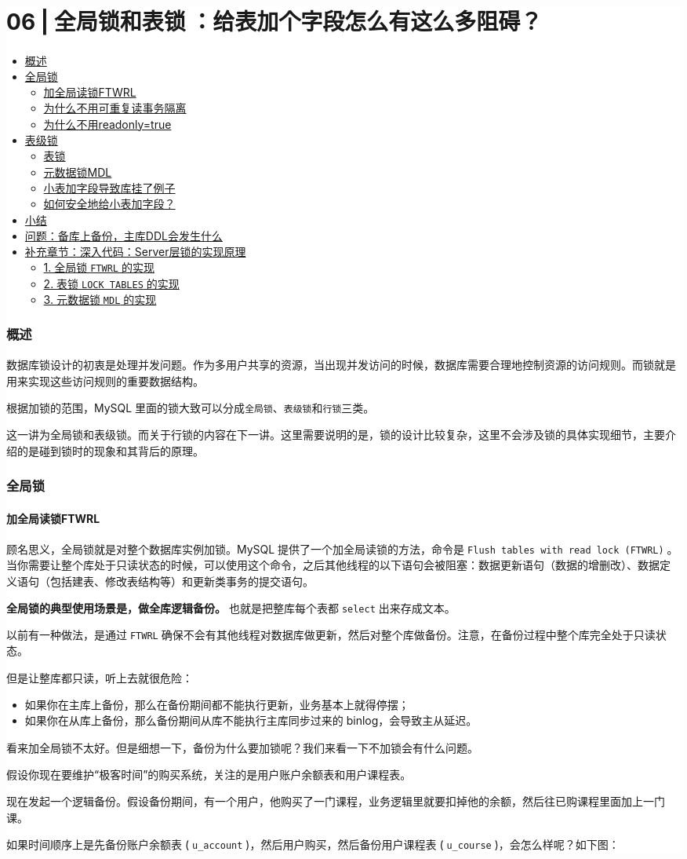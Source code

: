 # 06 | 全局锁和表锁 ：给表加个字段怎么有这么多阻碍？





- [概述](#概述)
- [全局锁](#全局锁)
  - [加全局读锁FTWRL](#加全局读锁ftwrl)
  - [为什么不用可重复读事务隔离](#为什么不用可重复读事务隔离)
  - [为什么不用readonly=true](#为什么不用readonlytrue)
- [表级锁](#表级锁)
  - [表锁](#表锁)
  - [元数据锁MDL](#元数据锁mdl)
  - [小表加字段导致库挂了例子](#小表加字段导致库挂了例子)
  - [如何安全地给小表加字段？](#如何安全地给小表加字段)
- [小结](#小结)
- [问题：备库上备份，主库DDL会发生什么](#问题备库上备份主库ddl会发生什么)
- [补充章节：深入代码：Server层锁的实现原理](#补充章节深入代码server层锁的实现原理)
  - [1. 全局锁 `FTWRL` 的实现](#1-全局锁-ftwrl-的实现)
  - [2. 表锁 `LOCK TABLES` 的实现](#2-表锁-lock-tables-的实现)
  - [3. 元数据锁 `MDL` 的实现](#3-元数据锁-mdl-的实现)



### 概述

数据库锁设计的初衷是处理并发问题。作为多用户共享的资源，当出现并发访问的时候，数据库需要合理地控制资源的访问规则。而锁就是用来实现这些访问规则的重要数据结构。

根据加锁的范围，MySQL 里面的锁大致可以分成`全局锁`、`表级锁`和`行锁`三类。

这一讲为全局锁和表级锁。而关于行锁的内容在下一讲。这里需要说明的是，锁的设计比较复杂，这里不会涉及锁的具体实现细节，主要介绍的是碰到锁时的现象和其背后的原理。

### 全局锁

#### 加全局读锁FTWRL

顾名思义，全局锁就是对整个数据库实例加锁。MySQL 提供了一个加全局读锁的方法，命令是 `Flush tables with read lock (FTWRL)` 。当你需要让整个库处于只读状态的时候，可以使用这个命令，之后其他线程的以下语句会被阻塞：数据更新语句（数据的增删改）、数据定义语句（包括建表、修改表结构等）和更新类事务的提交语句。

**全局锁的典型使用场景是，做全库逻辑备份。** 也就是把整库每个表都 `select` 出来存成文本。

以前有一种做法，是通过 `FTWRL` 确保不会有其他线程对数据库做更新，然后对整个库做备份。注意，在备份过程中整个库完全处于只读状态。

但是让整库都只读，听上去就很危险：
- 如果你在主库上备份，那么在备份期间都不能执行更新，业务基本上就得停摆；
- 如果你在从库上备份，那么备份期间从库不能执行主库同步过来的 binlog，会导致主从延迟。

看来加全局锁不太好。但是细想一下，备份为什么要加锁呢？我们来看一下不加锁会有什么问题。

假设你现在要维护“极客时间”的购买系统，关注的是用户账户余额表和用户课程表。

现在发起一个逻辑备份。假设备份期间，有一个用户，他购买了一门课程，业务逻辑里就要扣掉他的余额，然后往已购课程里面加上一门课。

如果时间顺序上是先备份账户余额表 ( `u_account` )，然后用户购买，然后备份用户课程表 ( `u_course` )，会怎么样呢？如下图：
